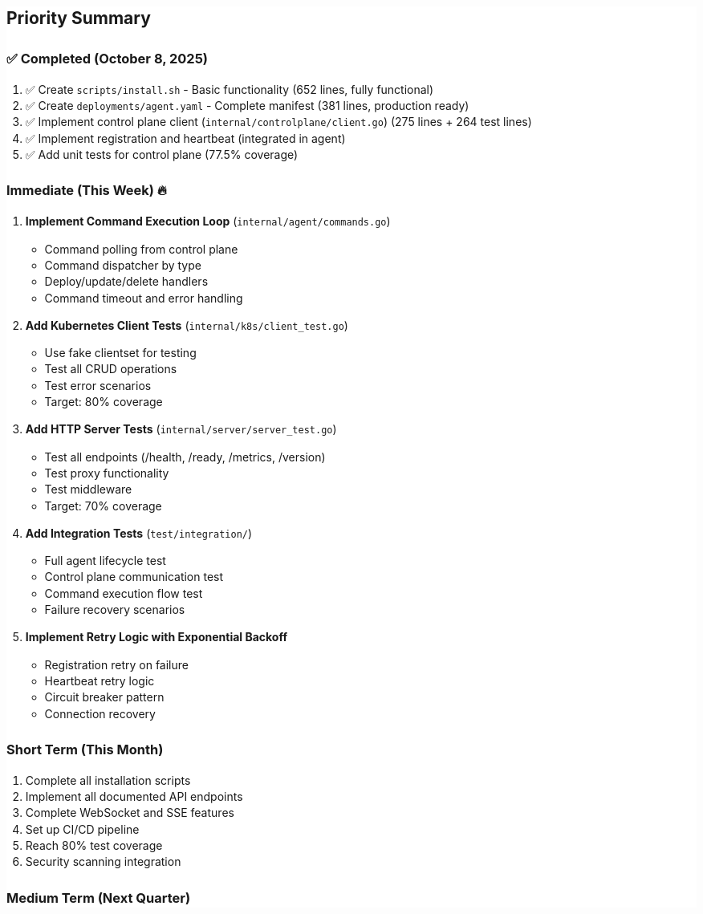 ## Priority Summary

### ✅ Completed (October 8, 2025)

1. ✅ Create `scripts/install.sh` - Basic functionality (652 lines, fully functional)
2. ✅ Create `deployments/agent.yaml` - Complete manifest (381 lines, production ready)
3. ✅ Implement control plane client (`internal/controlplane/client.go`) (275 lines + 264 test lines)
4. ✅ Implement registration and heartbeat (integrated in agent)
5. ✅ Add unit tests for control plane (77.5% coverage)

### Immediate (This Week) 🔥

1. **Implement Command Execution Loop** (`internal/agent/commands.go`)
   - Command polling from control plane
   - Command dispatcher by type
   - Deploy/update/delete handlers
   - Command timeout and error handling

2. **Add Kubernetes Client Tests** (`internal/k8s/client_test.go`)
   - Use fake clientset for testing
   - Test all CRUD operations
   - Test error scenarios
   - Target: 80% coverage

3. **Add HTTP Server Tests** (`internal/server/server_test.go`)
   - Test all endpoints (/health, /ready, /metrics, /version)
   - Test proxy functionality
   - Test middleware
   - Target: 70% coverage

4. **Add Integration Tests** (`test/integration/`)
   - Full agent lifecycle test
   - Control plane communication test
   - Command execution flow test
   - Failure recovery scenarios

5. **Implement Retry Logic with Exponential Backoff**
   - Registration retry on failure
   - Heartbeat retry logic
   - Circuit breaker pattern
   - Connection recovery

### Short Term (This Month)

1. Complete all installation scripts
2. Implement all documented API endpoints
3. Complete WebSocket and SSE features
4. Set up CI/CD pipeline
5. Reach 80% test coverage
6. Security scanning integration

### Medium Term (Next Quarter)
